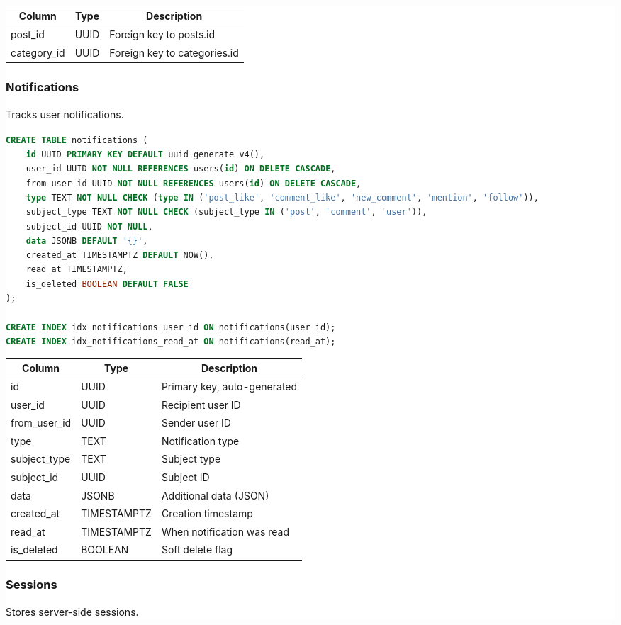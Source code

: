 | Column | Type | Description |
| ------ | ---- | ----------- |
| post_id | UUID | Foreign key to posts.id |
| category_id | UUID | Foreign key to categories.id |

### Notifications

Tracks user notifications.

```sql
CREATE TABLE notifications (
    id UUID PRIMARY KEY DEFAULT uuid_generate_v4(),
    user_id UUID NOT NULL REFERENCES users(id) ON DELETE CASCADE,
    from_user_id UUID NOT NULL REFERENCES users(id) ON DELETE CASCADE,
    type TEXT NOT NULL CHECK (type IN ('post_like', 'comment_like', 'new_comment', 'mention', 'follow')),
    subject_type TEXT NOT NULL CHECK (subject_type IN ('post', 'comment', 'user')),
    subject_id UUID NOT NULL,
    data JSONB DEFAULT '{}',
    created_at TIMESTAMPTZ DEFAULT NOW(),
    read_at TIMESTAMPTZ,
    is_deleted BOOLEAN DEFAULT FALSE
);

CREATE INDEX idx_notifications_user_id ON notifications(user_id);
CREATE INDEX idx_notifications_read_at ON notifications(read_at);
```

| Column | Type | Description |
| ------ | ---- | ----------- |
| id | UUID | Primary key, auto-generated |
| user_id | UUID | Recipient user ID |
| from_user_id | UUID | Sender user ID |
| type | TEXT | Notification type |
| subject_type | TEXT | Subject type |
| subject_id | UUID | Subject ID |
| data | JSONB | Additional data (JSON) |
| created_at | TIMESTAMPTZ | Creation timestamp |
| read_at | TIMESTAMPTZ | When notification was read |
| is_deleted | BOOLEAN | Soft delete flag |

### Sessions

Stores server-side sessions.
